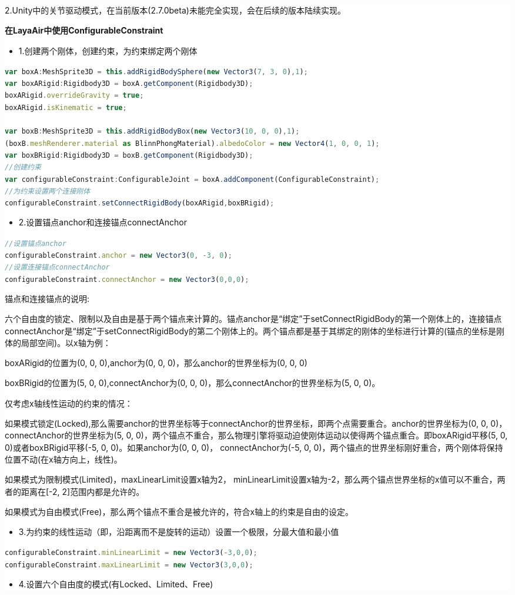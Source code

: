 2.Unity中的关节驱动模式，在当前版本(2.7.0beta)未能完全实现，会在后续的版本陆续实现。



**在LayaAir中使用ConfigurableConstraint**

- 1.创建两个刚体，创建约束，为约束绑定两个刚体

```typescript
var boxA:MeshSprite3D = this.addRigidBodySphere(new Vector3(7, 3, 0),1);
var boxARigid:Rigidbody3D = boxA.getComponent(Rigidbody3D);
boxARigid.overrideGravity = true;
boxARigid.isKinematic = true;

var boxB:MeshSprite3D = this.addRigidBodyBox(new Vector3(10, 0, 0),1);
(boxB.meshRenderer.material as BlinnPhongMaterial).albedoColor = new Vector4(1, 0, 0, 1);
var boxBRigid:Rigidbody3D = boxB.getComponent(Rigidbody3D);
//创建约束
var configurableConstraint:ConfigurableJoint = boxA.addComponent(ConfigurableConstraint); 
//为约束设置两个连接刚体
configurableConstraint.setConnectRigidBody(boxARigid,boxBRigid);
```

- 2.设置锚点anchor和连接锚点connectAnchor

```typescript
//设置锚点anchor
configurableConstraint.anchor = new Vector3(0, -3, 0);
//设置连接锚点connectAnchor
configurableConstraint.connectAnchor = new Vector3(0,0,0);
```

锚点和连接锚点的说明:

六个自由度的锁定、限制以及自由是基于两个锚点来计算的。锚点anchor是“绑定”于setConnectRigidBody的第一个刚体上的，连接锚点connectAnchor是“绑定”于setConnectRigidBody的第二个刚体上的。两个锚点都是基于其绑定的刚体的坐标进行计算的(锚点的坐标是刚体的局部空间)。以x轴为例：

boxARigid的位置为(0, 0, 0),anchor为(0, 0, 0)，那么anchor的世界坐标为(0, 0, 0)

boxBRigid的位置为(5, 0, 0),connectAnchor为(0, 0, 0)，那么connectAnchor的世界坐标为(5, 0, 0)。

仅考虑x轴线性运动的约束的情况：

如果模式锁定(Locked),那么需要anchor的世界坐标等于connectAnchor的世界坐标，即两个点需要重合。anchor的世界坐标为(0, 0, 0)，connectAnchor的世界坐标为(5, 0, 0)，两个锚点不重合，那么物理引擎将驱动迫使刚体运动以使得两个锚点重合。即boxARigid平移(5, 0, 0)或者boxBRigid平移(-5, 0, 0)。如果anchor为(0, 0, 0)， connectAnchor为(-5, 0, 0)，两个锚点的世界坐标刚好重合，两个刚体将保持位置不动(在x轴方向上，线性)。

如果模式为限制模式(Limited)，maxLinearLimit设置x轴为2， minLinearLimit设置x轴为-2，那么两个锚点世界坐标的x值可以不重合，两者的距离在[-2, 2]范围内都是允许的。

如果模式为自由模式(Free)，那么两个锚点不重合是被允许的，符合x轴上的约束是自由的设定。

- 3.为约束的线性运动（即，沿距离而不是旋转的运动）设置一个极限，分最大值和最小值

```typescript
configurableConstraint.minLinearLimit = new Vector3(-3,0,0);
configurableConstraint.maxLinearLimit = new Vector3(3,0,0);
```

- 4.设置六个自由度的模式(有Locked、Limited、Free)
